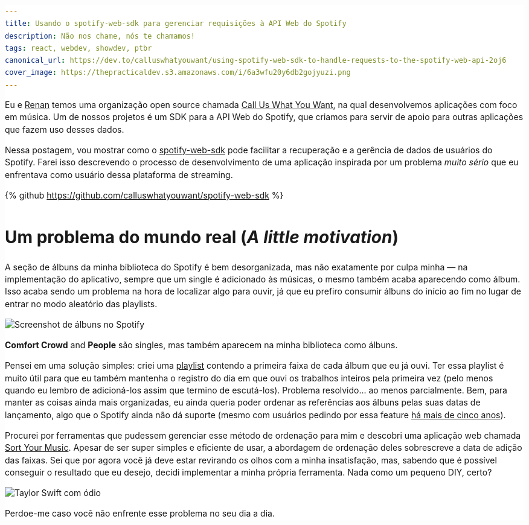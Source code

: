 ```yaml
---
title: Usando o spotify-web-sdk para gerenciar requisições à API Web do Spotify
description: Não nos chame, nós te chamamos!
tags: react, webdev, showdev, ptbr
canonical_url: https://dev.to/calluswhatyouwant/using-spotify-web-sdk-to-handle-requests-to-the-spotify-web-api-2oj6
cover_image: https://thepracticaldev.s3.amazonaws.com/i/6a3wfu20y6db2gojyuzi.png
---
```


Eu e [Renan](https://dev.to/joserenan) temos uma organização open source chamada [Call Us What You Want](https://github.com/calluswhatyouwant), na qual desenvolvemos aplicações com foco em música. Um de nossos projetos é um SDK para a API Web do Spotify, que criamos para servir de apoio para outras aplicações que fazem uso desses dados.

Nessa postagem, vou mostrar como o [spotify-web-sdk](https://github.com/calluswhatyouwant/spotify-web-sdk) pode facilitar a recuperação e a gerência de dados de usuários do Spotify. Farei isso descrevendo o processo de desenvolvimento de uma aplicação inspirada por um problema *muito sério* que eu enfrentava como usuário dessa plataforma de streaming.

{% github https://github.com/calluswhatyouwant/spotify-web-sdk %}

# Um problema do mundo real (*A little motivation*)

A seção de álbuns da minha biblioteca do Spotify é bem desorganizada, mas não exatamente por culpa minha — na implementação do aplicativo, sempre que um single é adicionado às músicas, o mesmo também acaba aparecendo como álbum. Isso acaba sendo um problema na hora de localizar algo para ouvir, já que eu prefiro consumir álbuns do início ao fim no lugar de entrar no modo aleatório das playlists.

![Screenshot de álbuns no Spotify](https://thepracticaldev.s3.amazonaws.com/i/9m6nxnmakkfwp13kisr3.png)
<figcaption><b>Comfort Crowd</b> and <b>People</b> são singles, mas também aparecem na minha biblioteca como álbuns.</figcaption>

Pensei em uma solução simples: criei uma [playlist](https://open.spotify.com/user/jrobsonjr/playlist/7lWSJamQptWauCMIEDXgYC?si=HZZTKAY8RWObSGEdYm-4uA) contendo a primeira faixa de cada álbum que eu já ouvi. Ter essa playlist é muito útil para que eu também mantenha o registro do dia em que ouvi os trabalhos inteiros pela primeira vez (pelo menos quando eu lembro de adicioná-los assim que termino de escutá-los). Problema resolvido... ao menos parcialmente. Bem, para manter as coisas ainda mais organizadas, eu ainda queria poder ordenar as referências aos álbuns pelas suas datas de lançamento, algo que o Spotify ainda não dá suporte (mesmo com usuários pedindo por essa feature [há mais de cinco anos](https://community.spotify.com/t5/Live-Ideas/Your-Music-Sort-Music-in-quot-Your-Music-quot-by-Year/idi-p/744893)).

Procurei por ferramentas que pudessem gerenciar esse método de ordenação para mim e descobri uma aplicação web chamada [Sort Your Music](http://sortyourmusic.playlistmachinery.com/). Apesar de ser super simples e eficiente de usar, a abordagem de ordenação deles sobrescreve a data de adição das faixas. Sei que por agora você já deve estar revirando os olhos com a minha insatisfação, mas, sabendo que é possível conseguir o resultado que eu desejo, decidi implementar a minha própria ferramenta. Nada como um pequeno DIY, certo?

![Taylor Swift com ódio](https://thepracticaldev.s3.amazonaws.com/i/f1co9752rtmcdbm5nqfr.gif)
<figcaption>Perdoe-me caso você não enfrente esse problema no seu dia a dia.</figcaption>

